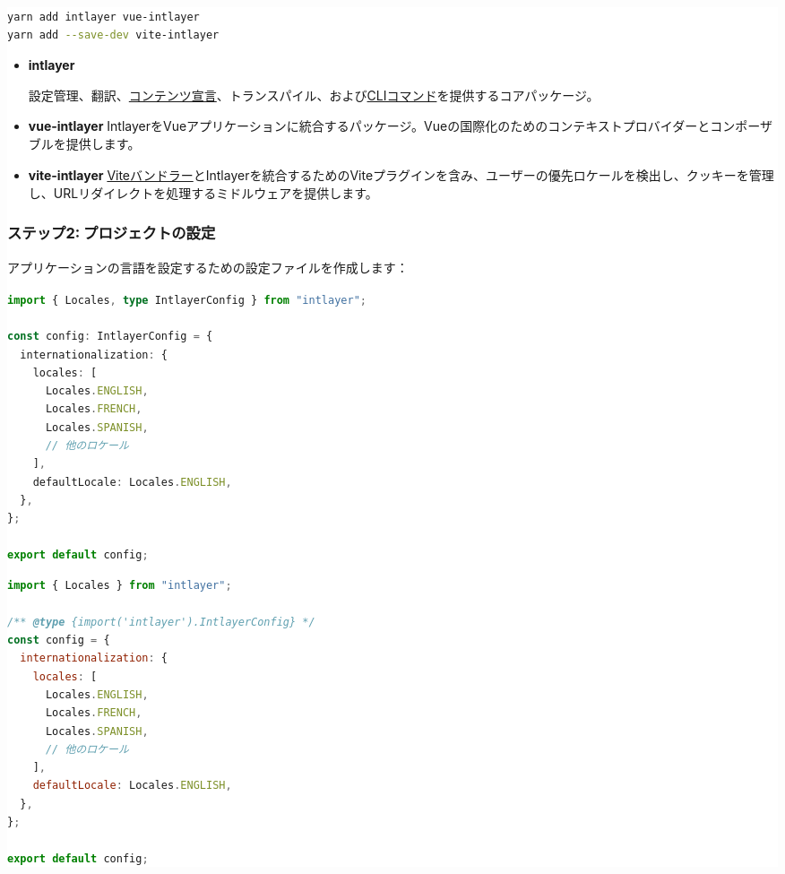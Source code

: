 ```bash packageManager="yarn"
yarn add intlayer vue-intlayer
yarn add --save-dev vite-intlayer
```

- **intlayer**

  設定管理、翻訳、[コンテンツ宣言](https://github.com/aymericzip/intlayer/blob/main/docs/docs/ja/dictionary/get_started.md)、トランスパイル、および[CLIコマンド](https://github.com/aymericzip/intlayer/blob/main/docs/docs/ja/intlayer_cli.md)を提供するコアパッケージ。

- **vue-intlayer**
  IntlayerをVueアプリケーションに統合するパッケージ。Vueの国際化のためのコンテキストプロバイダーとコンポーザブルを提供します。

- **vite-intlayer**
  [Viteバンドラー](https://vite.dev/guide/why.html#why-bundle-for-production)とIntlayerを統合するためのViteプラグインを含み、ユーザーの優先ロケールを検出し、クッキーを管理し、URLリダイレクトを処理するミドルウェアを提供します。

### ステップ2: プロジェクトの設定

アプリケーションの言語を設定するための設定ファイルを作成します：

```typescript fileName="intlayer.config.ts" codeFormat="typescript"
import { Locales, type IntlayerConfig } from "intlayer";

const config: IntlayerConfig = {
  internationalization: {
    locales: [
      Locales.ENGLISH,
      Locales.FRENCH,
      Locales.SPANISH,
      // 他のロケール
    ],
    defaultLocale: Locales.ENGLISH,
  },
};

export default config;
```

```javascript fileName="intlayer.config.mjs" codeFormat="esm"
import { Locales } from "intlayer";

/** @type {import('intlayer').IntlayerConfig} */
const config = {
  internationalization: {
    locales: [
      Locales.ENGLISH,
      Locales.FRENCH,
      Locales.SPANISH,
      // 他のロケール
    ],
    defaultLocale: Locales.ENGLISH,
  },
};

export default config;
```
